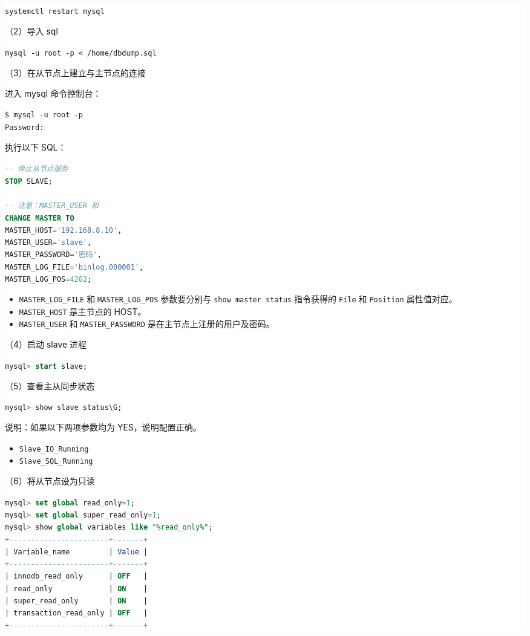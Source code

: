 ```shell
systemctl restart mysql
```

（2）导入 sql

```shell
mysql -u root -p < /home/dbdump.sql
```

（3）在从节点上建立与主节点的连接

进入 mysql 命令控制台：

```
$ mysql -u root -p
Password:
```

执行以下 SQL：

```sql
-- 停止从节点服务
STOP SLAVE;

-- 注意：MASTER_USER 和
CHANGE MASTER TO
MASTER_HOST='192.168.8.10',
MASTER_USER='slave',
MASTER_PASSWORD='密码',
MASTER_LOG_FILE='binlog.000001',
MASTER_LOG_POS=4202;
```

- `MASTER_LOG_FILE` 和 `MASTER_LOG_POS` 参数要分别与 `show master status` 指令获得的 `File` 和 `Position` 属性值对应。
- `MASTER_HOST` 是主节点的 HOST。
- `MASTER_USER` 和 `MASTER_PASSWORD` 是在主节点上注册的用户及密码。

（4）启动 slave 进程

```sql
mysql> start slave;
```

（5）查看主从同步状态

```sql
mysql> show slave status\G;
```

说明：如果以下两项参数均为 YES，说明配置正确。

- `Slave_IO_Running`
- `Slave_SQL_Running`

（6）将从节点设为只读

```sql
mysql> set global read_only=1;
mysql> set global super_read_only=1;
mysql> show global variables like "%read_only%";
+-----------------------+-------+
| Variable_name         | Value |
+-----------------------+-------+
| innodb_read_only      | OFF   |
| read_only             | ON    |
| super_read_only       | ON    |
| transaction_read_only | OFF   |
+-----------------------+-------+
```

